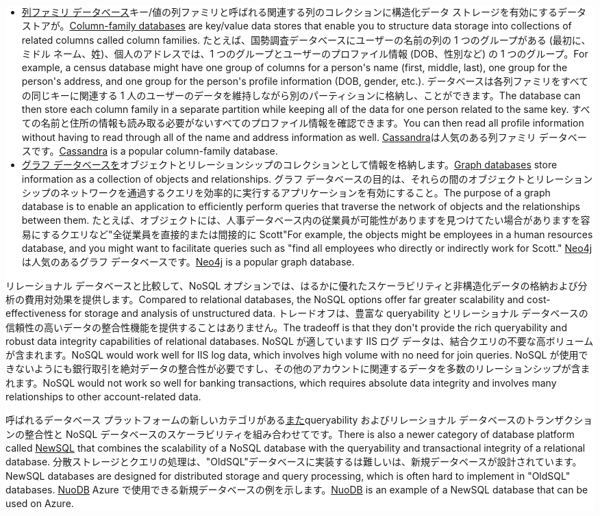 - <span data-ttu-id="d23ff-143">[列ファミリ データベース](https://msdn.microsoft.com/library/dn313285.aspx#sec9)キー/値の列ファミリと呼ばれる関連する列のコレクションに構造化データ ストレージを有効にするデータ ストアが。</span><span class="sxs-lookup"><span data-stu-id="d23ff-143">[Column-family databases](https://msdn.microsoft.com/library/dn313285.aspx#sec9) are key/value data stores that enable you to structure data storage into collections of related columns called column families.</span></span> <span data-ttu-id="d23ff-144">たとえば、国勢調査データベースにユーザーの名前の列の 1 つのグループがある (最初に、ミドル ネーム、姓)、個人のアドレスでは、1 つのグループとユーザーのプロファイル情報 (DOB、性別など) の 1 つのグループ。</span><span class="sxs-lookup"><span data-stu-id="d23ff-144">For example, a census database might have one group of columns for a person's name (first, middle, last), one group for the person's address, and one group for the person's profile information (DOB, gender, etc.).</span></span> <span data-ttu-id="d23ff-145">データベースは各列ファミリをすべての同じキーに関連する 1 人のユーザーのデータを維持しながら別のパーティションに格納し、ことができます。</span><span class="sxs-lookup"><span data-stu-id="d23ff-145">The database can then store each column family in a separate partition while keeping all of the data for one person related to the same key.</span></span> <span data-ttu-id="d23ff-146">すべての名前と住所の情報も読み取る必要がないすべてのプロファイル情報を確認できます。</span><span class="sxs-lookup"><span data-stu-id="d23ff-146">You can then read all profile information without having to read through all of the name and address information as well.</span></span> <span data-ttu-id="d23ff-147">[Cassandra](http://cassandra.apache.org/)は人気のある列ファミリ データベースです。</span><span class="sxs-lookup"><span data-stu-id="d23ff-147">[Cassandra](http://cassandra.apache.org/) is a popular column-family database.</span></span>
- <span data-ttu-id="d23ff-148">[グラフ データベースを](https://msdn.microsoft.com/library/dn313285.aspx#sec10)オブジェクトとリレーションシップのコレクションとして情報を格納します。</span><span class="sxs-lookup"><span data-stu-id="d23ff-148">[Graph databases](https://msdn.microsoft.com/library/dn313285.aspx#sec10) store information as a collection of objects and relationships.</span></span> <span data-ttu-id="d23ff-149">グラフ データベースの目的は、それらの間のオブジェクトとリレーションシップのネットワークを通過するクエリを効率的に実行するアプリケーションを有効にすること。</span><span class="sxs-lookup"><span data-stu-id="d23ff-149">The purpose of a graph database is to enable an application to efficiently perform queries that traverse the network of objects and the relationships between them.</span></span> <span data-ttu-id="d23ff-150">たとえば、オブジェクトには、人事データベース内の従業員が可能性がありますを見つけてたい場合がありますを容易にするクエリなど"全従業員を直接的または間接的に Scott"</span><span class="sxs-lookup"><span data-stu-id="d23ff-150">For example, the objects might be employees in a human resources database, and you might want to facilitate queries such as "find all employees who directly or indirectly work for Scott."</span></span> <span data-ttu-id="d23ff-151">[Neo4j](http://www.neo4j.org/)は人気のあるグラフ データベースです。</span><span class="sxs-lookup"><span data-stu-id="d23ff-151">[Neo4j](http://www.neo4j.org/) is a popular graph database.</span></span>

<span data-ttu-id="d23ff-152">リレーショナル データベースと比較して、NoSQL オプションでは、はるかに優れたスケーラビリティと非構造化データの格納および分析の費用対効果を提供します。</span><span class="sxs-lookup"><span data-stu-id="d23ff-152">Compared to relational databases, the NoSQL options offer far greater scalability and cost-effectiveness for storage and analysis of unstructured data.</span></span> <span data-ttu-id="d23ff-153">トレードオフは、豊富な queryability とリレーショナル データベースの信頼性の高いデータの整合性機能を提供することはありません。</span><span class="sxs-lookup"><span data-stu-id="d23ff-153">The tradeoff is that they don't provide the rich queryability and robust data integrity capabilities of relational databases.</span></span> <span data-ttu-id="d23ff-154">NoSQL が適しています IIS ログ データは、結合クエリの不要な高ボリュームが含まれます。</span><span class="sxs-lookup"><span data-stu-id="d23ff-154">NoSQL would work well for IIS log data, which involves high volume with no need for join queries.</span></span> <span data-ttu-id="d23ff-155">NoSQL が使用できないようにも銀行取引を絶対データの整合性が必要ですし、その他のアカウントに関連するデータを多数のリレーションシップが含まれます。</span><span class="sxs-lookup"><span data-stu-id="d23ff-155">NoSQL would not work so well for banking transactions, which requires absolute data integrity and involves many relationships to other account-related data.</span></span>

<span data-ttu-id="d23ff-156">呼ばれるデータベース プラットフォームの新しいカテゴリがある[また](http://en.wikipedia.org/wiki/NewSQL)queryability およびリレーショナル データベースのトランザクションの整合性と NoSQL データベースのスケーラビリティを組み合わせてです。</span><span class="sxs-lookup"><span data-stu-id="d23ff-156">There is also a newer category of database platform called [NewSQL](http://en.wikipedia.org/wiki/NewSQL) that combines the scalability of a NoSQL database with the queryability and transactional integrity of a relational database.</span></span> <span data-ttu-id="d23ff-157">分散ストレージとクエリの処理は、"OldSQL"データベースに実装するは難しいは、新規データベースが設計されています。</span><span class="sxs-lookup"><span data-stu-id="d23ff-157">NewSQL databases are designed for distributed storage and query processing, which is often hard to implement in "OldSQL" databases.</span></span> <span data-ttu-id="d23ff-158">[NuoDB](http://www.nuodb.com/) Azure で使用できる新規データベースの例を示します。</span><span class="sxs-lookup"><span data-stu-id="d23ff-158">[NuoDB](http://www.nuodb.com/) is an example of a NewSQL database that can be used on Azure.</span></span>

